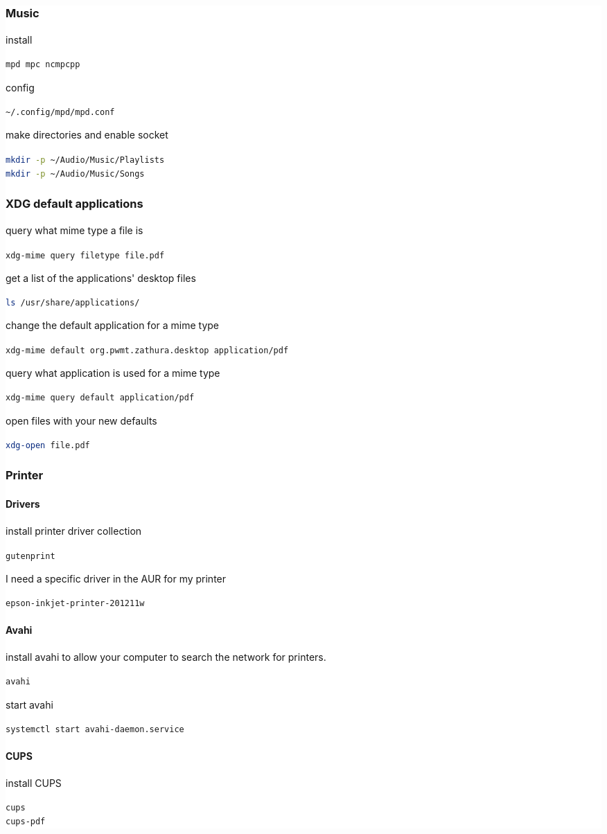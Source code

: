
### Music
install
```
mpd mpc ncmpcpp
```
config
```
~/.config/mpd/mpd.conf
```
make directories and enable socket
```bash
mkdir -p ~/Audio/Music/Playlists
mkdir -p ~/Audio/Music/Songs
```

### XDG default applications
query what mime type a file is
```bash
xdg-mime query filetype file.pdf
```

get a list of the applications' desktop files
```bash
ls /usr/share/applications/
```

change the default application for a mime type
```bash
xdg-mime default org.pwmt.zathura.desktop application/pdf
```

query what application is used for a mime type
```bash
xdg-mime query default application/pdf
```

open files with your new defaults
```bash
xdg-open file.pdf
```


### Printer

#### Drivers
install printer driver collection
```
gutenprint
```
I need a specific driver in the AUR for my printer
```
epson-inkjet-printer-201211w
```
#### Avahi
install avahi to allow your computer to search the network for printers.
```
avahi
```
start avahi
```bash
systemctl start avahi-daemon.service
```
#### CUPS
install CUPS
```
cups
cups-pdf
```